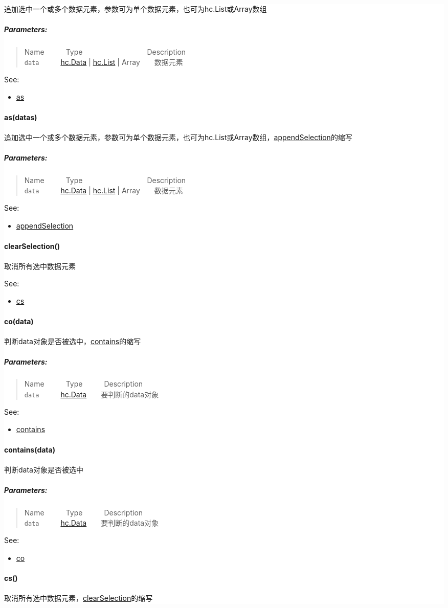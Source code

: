 追加选中一个或多个数据元素，参数可为单个数据元素，也可为hc.List或Array数组

##### Parameters:
>Name&emsp;&emsp;&emsp;Type&emsp;&emsp;&emsp;&emsp;&emsp;&emsp;&emsp;&emsp;&emsp;Description  
`data`&emsp;&emsp;&emsp;[hc.Data](hc.Data.html) | [hc.List](hc.List.html) | Array&emsp;&emsp;数据元素 

See:

*   [as](hc.SelectionModel.html#as)

#### as(datas)

追加选中一个或多个数据元素，参数可为单个数据元素，也可为hc.List或Array数组，[appendSelection](hc.SelectionModel.html#appendSelection)的缩写

##### Parameters:
>Name&emsp;&emsp;&emsp;Type&emsp;&emsp;&emsp;&emsp;&emsp;&emsp;&emsp;&emsp;&emsp;Description  
`data`&emsp;&emsp;&emsp;[hc.Data](hc.Data.html) | [hc.List](hc.List.html) | Array&emsp;&emsp;数据元素 

See:

*   [appendSelection](hc.SelectionModel.html#appendSelection)

#### clearSelection()

取消所有选中数据元素

See:

*   [cs](hc.SelectionModel.html#cs)

#### co(data)

判断data对象是否被选中，[contains](hc.SelectionModel.html#contains)的缩写

##### Parameters:
>Name&emsp;&emsp;&emsp;Type&emsp;&emsp;&emsp;Description  
`data`&emsp;&emsp;&emsp;[hc.Data](hc.Data.html)&emsp;&emsp;要判断的data对象 

See:

*   [contains](hc.SelectionModel.html#contains)

#### contains(data)

判断data对象是否被选中

##### Parameters:
>Name&emsp;&emsp;&emsp;Type&emsp;&emsp;&emsp;Description  
`data`&emsp;&emsp;&emsp;[hc.Data](hc.Data.html)&emsp;&emsp;要判断的data对象 

See:

*   [co](hc.SelectionModel.html#co)

#### cs()

取消所有选中数据元素，[clearSelection](hc.SelectionModel.html#clearSelection)的缩写
